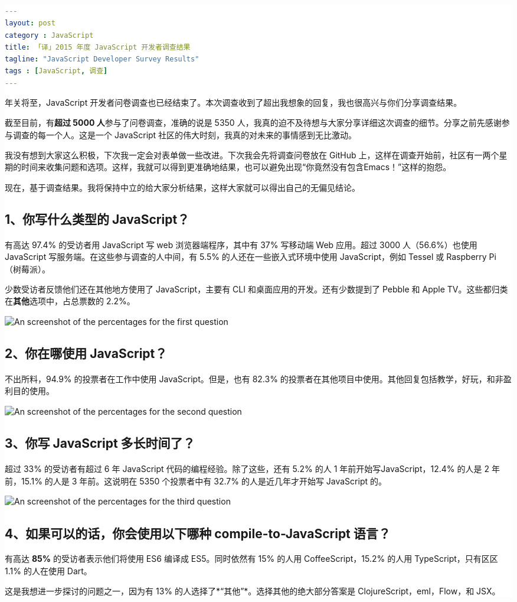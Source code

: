 ```yaml
---
layout: post
category : JavaScript
title: 「译」2015 年度 JavaScript 开发者调查结果
tagline: "JavaScript Developer Survey Results"
tags : [JavaScript, 调查]
---
```


年关将至，JavaScript 开发者问卷调查也已经结束了。本次调查收到了超出我想象的回复，我也很高兴与你们分享调查结果。

截至目前，有**超过 5000 人**参与了问卷调查，准确的说是 5350 人，我真的迫不及待想与大家分享详细这次调查的细节。分享之前先感谢参与调查的每一个人。这是一个 JavaScript 社区的伟大时刻，我真的对未来的事情感到无比激动。



我没有想到大家这么积极，下次我一定会对表单做一些改进。下次我会先将调查问卷放在 GitHub 上，这样在调查开始前，社区有一两个星期的时间来收集问题和选项。这样，我就可以得到更准确地结果，也可以避免出现“你竟然没有包含Emacs！”这样的抱怨。

现在，基于调查结果。我将保持中立的给大家分析结果，这样大家就可以得出自己的无偏见结论。

## 1、你写什么类型的 JavaScript？

有高达 97.4% 的受访者用 JavaScript 写 web 浏览器端程序，其中有 37% 写移动端 Web 应用。超过 3000 人（56.6%）也使用 JavaScript 写服务端。在这些参与调查的人中间，有 5.5% 的人还在一些嵌入式环境中使用 JavaScript，例如 Tessel 或 Raspberry Pi（树莓派）。

少数受访者反馈他们还在其他地方使用了 JavaScript，主要有 CLI 和桌面应用的开发。还有少数提到了 Pebble 和 Apple TV。这些都归类在**其他**选项中，占总票数的 2.2%。


![An screenshot of the percentages for the first question](https://i.imgur.com/c0q4LvI.png)


## 2、你在哪使用 JavaScript？

不出所料，94.9% 的投票者在工作中使用 JavaScript。但是，也有 82.3% 的投票者在其他项目中使用。其他回复包括教学，好玩，和非盈利目的使用。


![An screenshot of the percentages for the second question](https://i.imgur.com/K5nSsyr.png)

## 3、你写 JavaScript 多长时间了？

超过 33% 的受访者有超过 6 年 JavaScript 代码的编程经验。除了这些，还有 5.2% 的人 1 年前开始写JavaScript，12.4% 的人是 2 年前，15.1% 的人是 3 年前。这说明在 5350 个投票者中有 32.7% 的人是近几年才开始写 JavaScript 的。

![An screenshot of the percentages for the third question](https://i.imgur.com/P5ev9fL.png)

## 4、如果可以的话，你会使用以下哪种 compile-to-JavaScript 语言？

有高达 **85%** 的受访者表示他们将使用 ES6 编译成 ES5。同时依然有 15% 的人用 CoffeeScript，15.2% 的人用 TypeScript，只有区区 1.1% 的人在使用 Dart。

这是我想进一步探讨的问题之一，因为有 13% 的人选择了*“其他”*。选择其他的绝大部分答案是 ClojureScript，eml，Flow，和 JSX。
